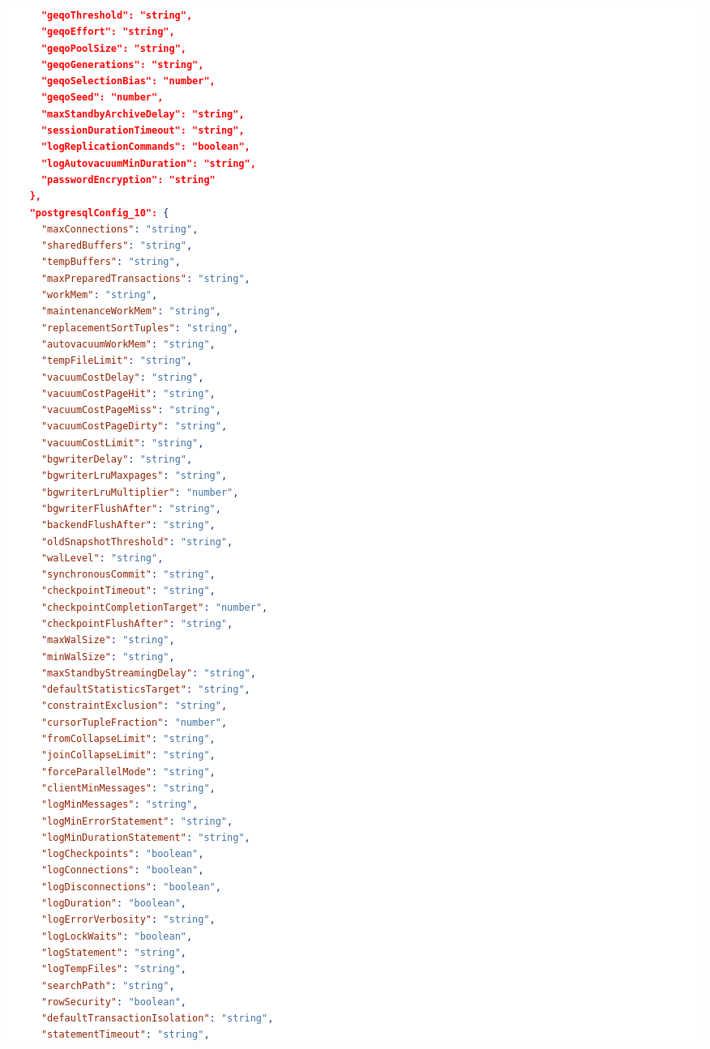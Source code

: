 ```json
      "geqoThreshold": "string",
      "geqoEffort": "string",
      "geqoPoolSize": "string",
      "geqoGenerations": "string",
      "geqoSelectionBias": "number",
      "geqoSeed": "number",
      "maxStandbyArchiveDelay": "string",
      "sessionDurationTimeout": "string",
      "logReplicationCommands": "boolean",
      "logAutovacuumMinDuration": "string",
      "passwordEncryption": "string"
    },
    "postgresqlConfig_10": {
      "maxConnections": "string",
      "sharedBuffers": "string",
      "tempBuffers": "string",
      "maxPreparedTransactions": "string",
      "workMem": "string",
      "maintenanceWorkMem": "string",
      "replacementSortTuples": "string",
      "autovacuumWorkMem": "string",
      "tempFileLimit": "string",
      "vacuumCostDelay": "string",
      "vacuumCostPageHit": "string",
      "vacuumCostPageMiss": "string",
      "vacuumCostPageDirty": "string",
      "vacuumCostLimit": "string",
      "bgwriterDelay": "string",
      "bgwriterLruMaxpages": "string",
      "bgwriterLruMultiplier": "number",
      "bgwriterFlushAfter": "string",
      "backendFlushAfter": "string",
      "oldSnapshotThreshold": "string",
      "walLevel": "string",
      "synchronousCommit": "string",
      "checkpointTimeout": "string",
      "checkpointCompletionTarget": "number",
      "checkpointFlushAfter": "string",
      "maxWalSize": "string",
      "minWalSize": "string",
      "maxStandbyStreamingDelay": "string",
      "defaultStatisticsTarget": "string",
      "constraintExclusion": "string",
      "cursorTupleFraction": "number",
      "fromCollapseLimit": "string",
      "joinCollapseLimit": "string",
      "forceParallelMode": "string",
      "clientMinMessages": "string",
      "logMinMessages": "string",
      "logMinErrorStatement": "string",
      "logMinDurationStatement": "string",
      "logCheckpoints": "boolean",
      "logConnections": "boolean",
      "logDisconnections": "boolean",
      "logDuration": "boolean",
      "logErrorVerbosity": "string",
      "logLockWaits": "boolean",
      "logStatement": "string",
      "logTempFiles": "string",
      "searchPath": "string",
      "rowSecurity": "boolean",
      "defaultTransactionIsolation": "string",
      "statementTimeout": "string",
```